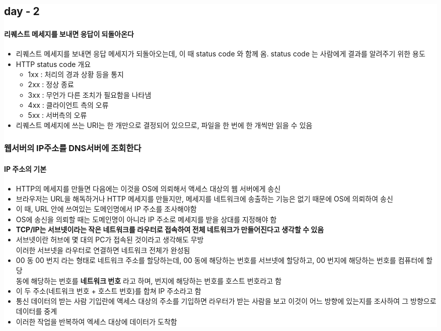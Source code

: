 ## day - 2
#### 리퀘스트 메세지를 보내면 응답이 되돌아온다
- 리퀘스트 메세지를 보내면 응답 메세지가 되돌아오는데, 이 때 status code 와 함께 옴. status code 는 사람에게 결과를 알려주기 위한 용도
- HTTP status code 개요  
  - 1xx : 처리의 경과 상황 등을 통지
  - 2xx : 정상 종료
  - 3xx : 무언가 다른 조치가 필요함을 나타냄
  - 4xx : 클라이언트 측의 오류
  - 5xx : 서버측의 오류
- 리퀘스트 메세지에 쓰는 URI는 한 개만으로 결정되어 있으므로, 파일을 한 번에 한 개씩만 읽을 수 있음

### 웹서버의 IP주소를 DNS서버에 조회한다
#### IP 주소의 기본
- HTTP의 메세지를 만들면 다음에는 이것을 OS에 의뢰해서 액세스 대상의 웹 서버에게 송신
- 브라우저는 URL을 해독하거나 HTTP 메세지를 만들지만, 메세지를 네트워크에 송출하는 기능은 없기 때문에 OS에 의뢰하여 송신
- 이 때, URL 안에 쓰여있는 도메인명에서 IP 주소를 조사해야함
- OS에 송신을 의뢰할 때는 도메인명이 아니라 IP 주소로 메세지를 받을 상대를 지정해야 함
- <b>TCP/IP는 서브넷이라는 작은 네트워크를 라우터로 접속하여 전체 네트워크가 만들어진다고 생각할 수 있음</b>
- 서브넷이란 허브에 몇 대의 PC가 접속된 것이라고 생각해도 무방  
  이러한 서브넷을 라우터로 연결하면 네트워크 전체가 완성됨
- 00 동 00 번지 라는 형태로 네트워크 주소를 할당하는데, 00 동에 해당하는 번호를 서브넷에 할당하고, 00 번지에 해당하는 번호를 컴퓨터에 할당  
동에 해당하는 번호를 <b>네트워크 번호</b> 라고 하며, 번지에 해당하는 번호를 호스트 번호라고 함
- 이 두 주소(네트워크 번호 + 호스트 번호)를 합쳐 IP 주소라고 함
- 통신 데이터의 받는 사람 기입란에 액세스 대상의 주소를 기입하면 라우터가 받는 사람을 보고 이것이 어느 방향에 있는지를 조사하여 그 방향으로 데이터를 중계
- 이러한 작업을 반복하여 엑세스 대상에 데이터가 도착함
